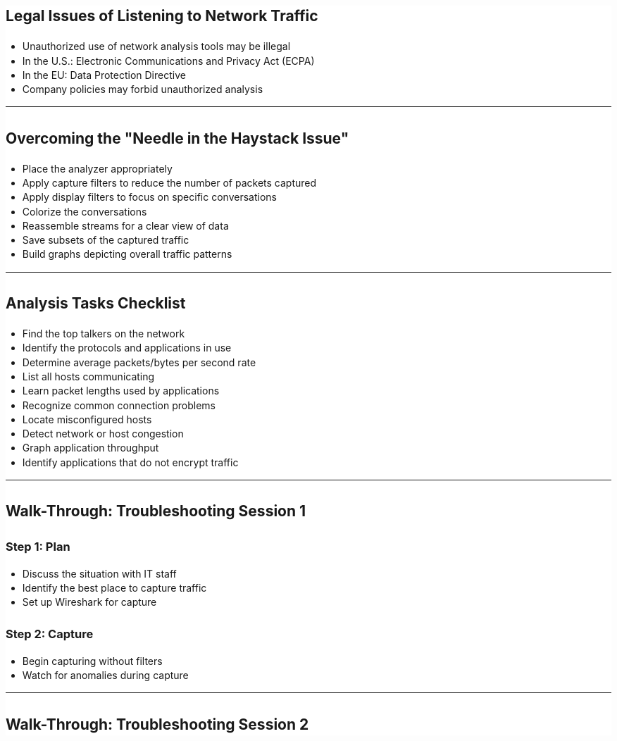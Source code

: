 
## Legal Issues of Listening to Network Traffic

* Unauthorized use of network analysis tools may be illegal
* In the U.S.: Electronic Communications and Privacy Act (ECPA)
* In the EU: Data Protection Directive
* Company policies may forbid unauthorized analysis

---

## Overcoming the "Needle in the Haystack Issue"

* Place the analyzer appropriately
* Apply capture filters to reduce the number of packets captured
* Apply display filters to focus on specific conversations
* Colorize the conversations
* Reassemble streams for a clear view of data
* Save subsets of the captured traffic
* Build graphs depicting overall traffic patterns

---

## Analysis Tasks Checklist

* Find the top talkers on the network
* Identify the protocols and applications in use
* Determine average packets/bytes per second rate
* List all hosts communicating
* Learn packet lengths used by applications
* Recognize common connection problems
* Locate misconfigured hosts
* Detect network or host congestion
* Graph application throughput
* Identify applications that do not encrypt traffic

---

## Walk-Through: Troubleshooting Session 1

### Step 1: Plan
* Discuss the situation with IT staff
* Identify the best place to capture traffic
* Set up Wireshark for capture

### Step 2: Capture
* Begin capturing without filters
* Watch for anomalies during capture

---

## Walk-Through: Troubleshooting Session 2
